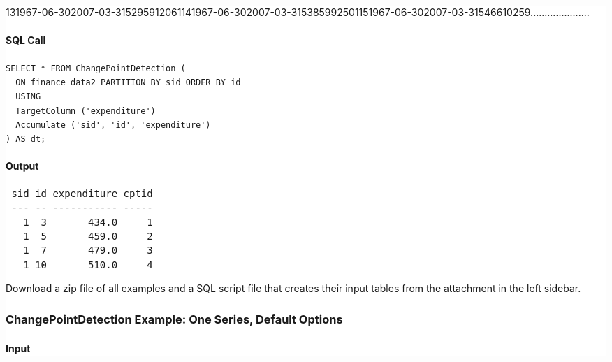 <td class="entry cellrowborder" style="vertical-align:top;" headers="d212412e1085" rowspan="1" colspan="1">13</td><td class="entry cellrowborder" style="vertical-align:top;" headers="d212412e1087" rowspan="1" colspan="1">1967-06-30</td><td class="entry cellrowborder" style="vertical-align:top;" headers="d212412e1089" rowspan="1" colspan="1">2007-03-31</td><td class="entry cellrowborder" style="vertical-align:top;" headers="d212412e1091" rowspan="1" colspan="1">529</td><td class="entry cellrowborder" style="vertical-align:top;" headers="d212412e1093" rowspan="1" colspan="1">591</td><td class="entry cellrowborder" style="vertical-align:top;" headers="d212412e1095" rowspan="1" colspan="1">206</td></tr><tr class="row"><td class="entry cellrowborder" style="vertical-align:top;" headers="d212412e1083" rowspan="1" colspan="1">1</td><td class="entry cellrowborder" style="vertical-align:top;" headers="d212412e1085" rowspan="1" colspan="1">14</td><td class="entry cellrowborder" style="vertical-align:top;" headers="d212412e1087" rowspan="1" colspan="1">1967-06-30</td><td class="entry cellrowborder" style="vertical-align:top;" headers="d212412e1089" rowspan="1" colspan="1">2007-03-31</td><td class="entry cellrowborder" style="vertical-align:top;" headers="d212412e1091" rowspan="1" colspan="1">538</td><td class="entry cellrowborder" style="vertical-align:top;" headers="d212412e1093" rowspan="1" colspan="1">599</td><td class="entry cellrowborder" style="vertical-align:top;" headers="d212412e1095" rowspan="1" colspan="1">250</td></tr><tr class="row"><td class="entry cellrowborder" style="vertical-align:top;" headers="d212412e1083" rowspan="1" colspan="1">1</td><td class="entry cellrowborder" style="vertical-align:top;" headers="d212412e1085" rowspan="1" colspan="1">15</td><td class="entry cellrowborder" style="vertical-align:top;" headers="d212412e1087" rowspan="1" colspan="1">1967-06-30</td><td class="entry cellrowborder" style="vertical-align:top;" headers="d212412e1089" rowspan="1" colspan="1">2007-03-31</td><td class="entry cellrowborder" style="vertical-align:top;" headers="d212412e1091" rowspan="1" colspan="1">546</td><td class="entry cellrowborder" style="vertical-align:top;" headers="d212412e1093" rowspan="1" colspan="1">610</td><td class="entry cellrowborder" style="vertical-align:top;" headers="d212412e1095" rowspan="1" colspan="1">259</td></tr><tr class="row"><td class="entry cellrowborder" style="vertical-align:top;" headers="d212412e1083" rowspan="1" colspan="1">...</td><td class="entry cellrowborder" style="vertical-align:top;" headers="d212412e1085" rowspan="1" colspan="1">...</td><td class="entry cellrowborder" style="vertical-align:top;" headers="d212412e1087" rowspan="1" colspan="1">...</td><td class="entry cellrowborder" style="vertical-align:top;" headers="d212412e1089" rowspan="1" colspan="1">...</td><td class="entry cellrowborder" style="vertical-align:top;" headers="d212412e1091" rowspan="1" colspan="1">...</td><td class="entry cellrowborder" style="vertical-align:top;" headers="d212412e1093" rowspan="1" colspan="1">...</td><td class="entry cellrowborder" style="vertical-align:top;" headers="d212412e1095" rowspan="1" colspan="1">...</td></tr></tbody></table></div></div><div class="section" id="xgh1506306643100__section_uqc_52x_jdb">
<h4 class="title sectiontitle">SQL Call</h4><pre class="pre codeblock" xml:space="preserve"><code>SELECT * FROM ChangePointDetection (
  ON finance_data2 PARTITION BY sid ORDER BY id
  USING
  TargetColumn ('expenditure')
  Accumulate ('sid', 'id', 'expenditure')
) AS dt;</code></pre></div><div class="section" id="xgh1506306643100__section_lzt_52x_jdb">
<h4 class="title sectiontitle">Output</h4><pre class="pre screen" xml:space="preserve"> sid id expenditure cptid 
 --- -- ----------- ----- 
   1  3       434.0     1
   1  5       459.0     2
   1  7       479.0     3
   1 10       510.0     4</pre>
<p class="p">Download a zip file of all examples and a SQL script file that creates their input tables from the attachment in the left sidebar.</p></div></div></div><div class="topic reference nested2" aria-labelledby="ariaid-title8" topicindex="8" topicid="wzl1522871312560" xml:lang="en-us" lang="en-us" id="wzl1522871312560">
<h3 class="title topictitle3" id="ariaid-title8">ChangePointDetection Example: One Series, Default Options</h3><div class="body refbody"><div class="section" id="wzl1522871312560__section_N10011_N1000E_N10001">
<h4 class="title sectiontitle">Input</h4>